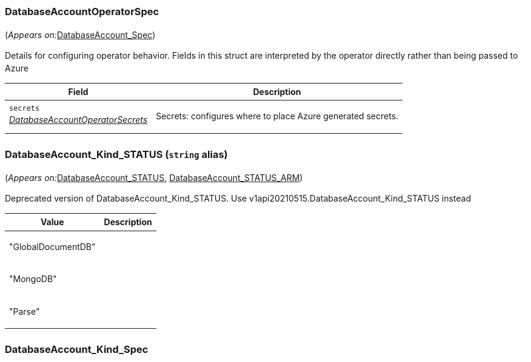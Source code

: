 </tbody>
</table>
<h3 id="documentdb.azure.com/v1beta20210515.DatabaseAccountOperatorSpec">DatabaseAccountOperatorSpec
</h3>
<p>
(<em>Appears on:</em><a href="#documentdb.azure.com/v1beta20210515.DatabaseAccount_Spec">DatabaseAccount_Spec</a>)
</p>
<div>
<p>Details for configuring operator behavior. Fields in this struct are interpreted by the operator directly rather than being passed to Azure</p>
</div>
<table>
<thead>
<tr>
<th>Field</th>
<th>Description</th>
</tr>
</thead>
<tbody>
<tr>
<td>
<code>secrets</code><br/>
<em>
<a href="#documentdb.azure.com/v1beta20210515.DatabaseAccountOperatorSecrets">
DatabaseAccountOperatorSecrets
</a>
</em>
</td>
<td>
<p>Secrets: configures where to place Azure generated secrets.</p>
</td>
</tr>
</tbody>
</table>
<h3 id="documentdb.azure.com/v1beta20210515.DatabaseAccount_Kind_STATUS">DatabaseAccount_Kind_STATUS
(<code>string</code> alias)</h3>
<p>
(<em>Appears on:</em><a href="#documentdb.azure.com/v1beta20210515.DatabaseAccount_STATUS">DatabaseAccount_STATUS</a>, <a href="#documentdb.azure.com/v1beta20210515.DatabaseAccount_STATUS_ARM">DatabaseAccount_STATUS_ARM</a>)
</p>
<div>
<p>Deprecated version of DatabaseAccount_Kind_STATUS. Use v1api20210515.DatabaseAccount_Kind_STATUS instead</p>
</div>
<table>
<thead>
<tr>
<th>Value</th>
<th>Description</th>
</tr>
</thead>
<tbody><tr><td><p>&#34;GlobalDocumentDB&#34;</p></td>
<td></td>
</tr><tr><td><p>&#34;MongoDB&#34;</p></td>
<td></td>
</tr><tr><td><p>&#34;Parse&#34;</p></td>
<td></td>
</tr></tbody>
</table>
<h3 id="documentdb.azure.com/v1beta20210515.DatabaseAccount_Kind_Spec">DatabaseAccount_Kind_Spec